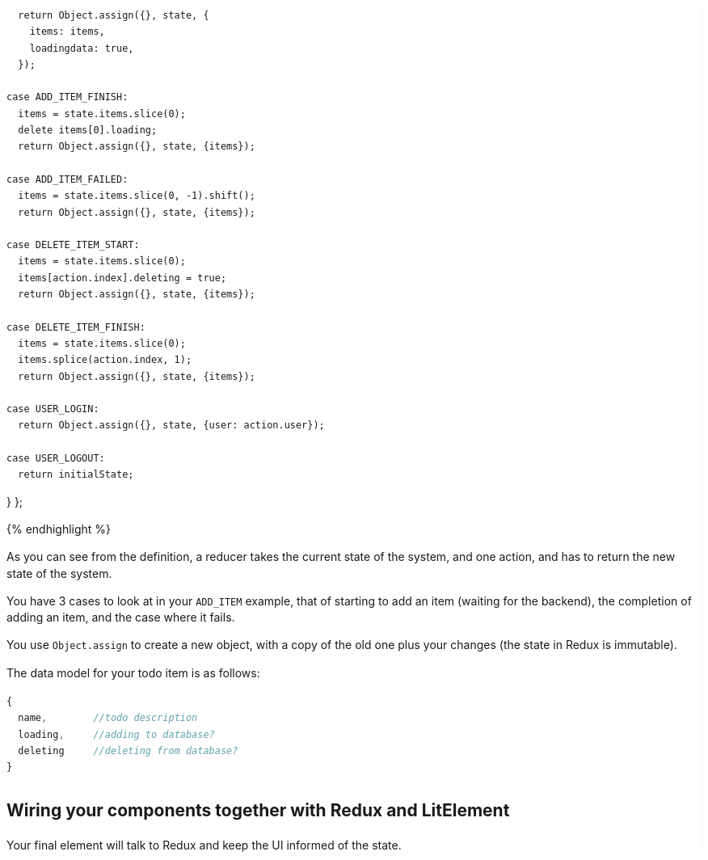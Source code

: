       return Object.assign({}, state, {
        items: items,
        loadingdata: true,
      });

    case ADD_ITEM_FINISH:
      items = state.items.slice(0);
      delete items[0].loading;
      return Object.assign({}, state, {items});

    case ADD_ITEM_FAILED:
      items = state.items.slice(0, -1).shift();
      return Object.assign({}, state, {items});

    case DELETE_ITEM_START:
      items = state.items.slice(0);
      items[action.index].deleting = true;
      return Object.assign({}, state, {items});

    case DELETE_ITEM_FINISH:
      items = state.items.slice(0);
      items.splice(action.index, 1);
      return Object.assign({}, state, {items});

    case USER_LOGIN:
      return Object.assign({}, state, {user: action.user});

    case USER_LOGOUT:
      return initialState;
  }
};

{% endhighlight %}

As you can see from the definition, a reducer takes the current state of the system, and one action, and has to return the new state of the system.

You have 3 cases to look at in your `ADD_ITEM` example, that of starting to add an item (waiting for the backend), the completion of adding an item, and the case where it fails.

You use `Object.assign` to create a new object, with a copy of the old one plus your changes (the state in Redux is immutable).

The data model for your todo item is as follows:

```js
{
  name,        //todo description
  loading,     //adding to database?
  deleting     //deleting from database?
}
```

## Wiring your components together with Redux and LitElement

Your final element will talk to Redux and keep the UI informed of the state.

